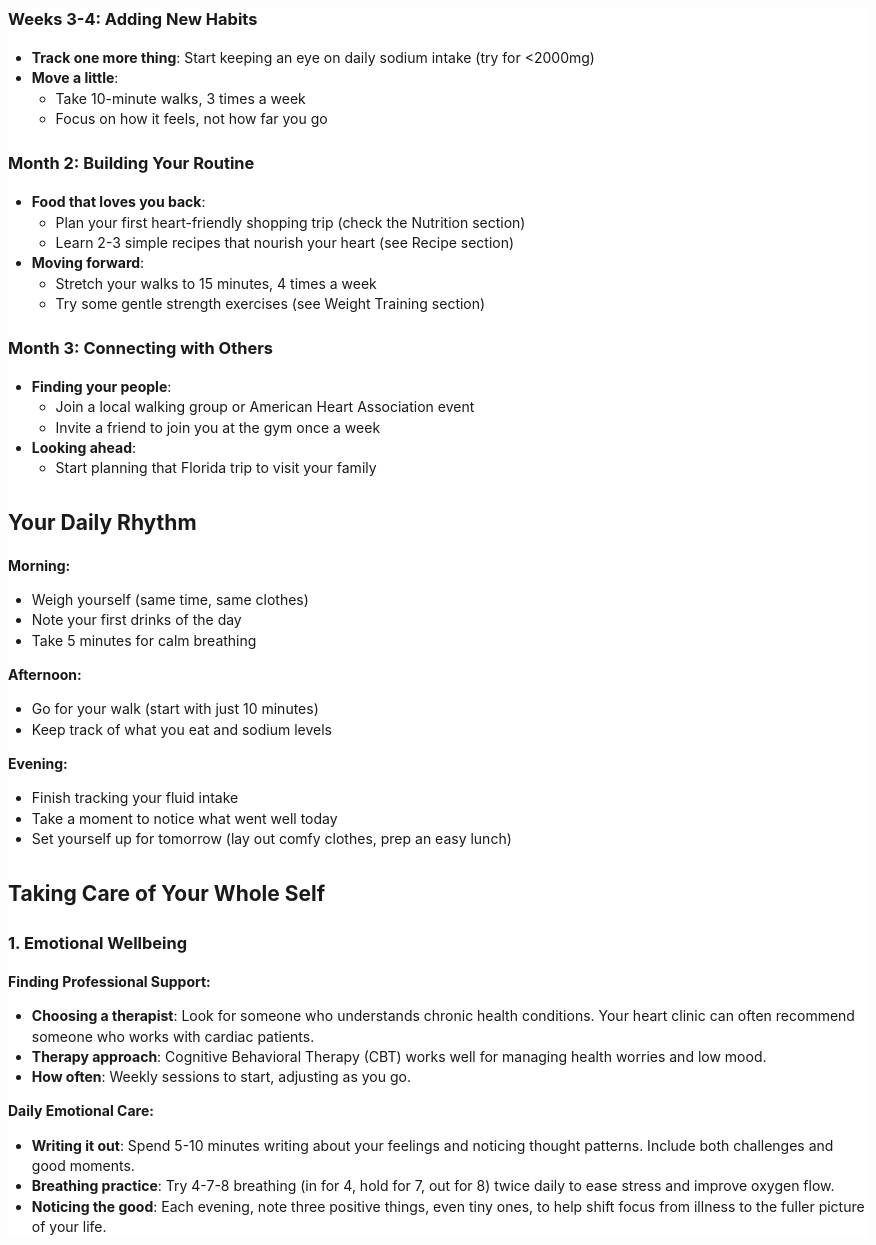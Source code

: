 ### Weeks 3-4: Adding New Habits
- **Track one more thing**: Start keeping an eye on daily sodium intake (try for <2000mg)
- **Move a little**: 
  - Take 10-minute walks, 3 times a week
  - Focus on how it feels, not how far you go

### Month 2: Building Your Routine
- **Food that loves you back**: 
  - Plan your first heart-friendly shopping trip (check the Nutrition section)
  - Learn 2-3 simple recipes that nourish your heart (see Recipe section)
- **Moving forward**: 
  - Stretch your walks to 15 minutes, 4 times a week
  - Try some gentle strength exercises (see Weight Training section)

### Month 3: Connecting with Others
- **Finding your people**: 
  - Join a local walking group or American Heart Association event
  - Invite a friend to join you at the gym once a week
- **Looking ahead**:
  - Start planning that Florida trip to visit your family

## Your Daily Rhythm

**Morning:**
- Weigh yourself (same time, same clothes)
- Note your first drinks of the day
- Take 5 minutes for calm breathing

**Afternoon:**
- Go for your walk (start with just 10 minutes)
- Keep track of what you eat and sodium levels

**Evening:**
- Finish tracking your fluid intake
- Take a moment to notice what went well today
- Set yourself up for tomorrow (lay out comfy clothes, prep an easy lunch)

## Taking Care of Your Whole Self

### 1. Emotional Wellbeing

**Finding Professional Support:**
- **Choosing a therapist**: Look for someone who understands chronic health conditions. Your heart clinic can often recommend someone who works with cardiac patients.
- **Therapy approach**: Cognitive Behavioral Therapy (CBT) works well for managing health worries and low mood.
- **How often**: Weekly sessions to start, adjusting as you go.

**Daily Emotional Care:**
- **Writing it out**: Spend 5-10 minutes writing about your feelings and noticing thought patterns. Include both challenges and good moments.
- **Breathing practice**: Try 4-7-8 breathing (in for 4, hold for 7, out for 8) twice daily to ease stress and improve oxygen flow.
- **Noticing the good**: Each evening, note three positive things, even tiny ones, to help shift focus from illness to the fuller picture of your life.
